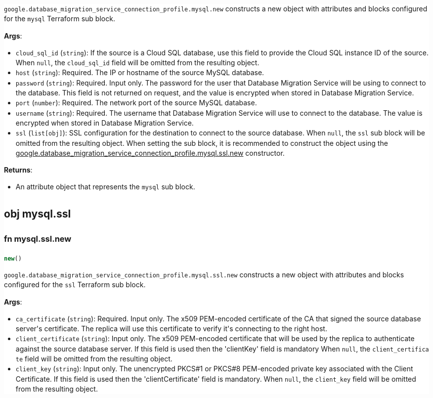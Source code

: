 
`google.database_migration_service_connection_profile.mysql.new` constructs a new object with attributes and blocks configured for the `mysql`
Terraform sub block.



**Args**:
  - `cloud_sql_id` (`string`): If the source is a Cloud SQL database, use this field to provide the Cloud SQL instance ID of the source. When `null`, the `cloud_sql_id` field will be omitted from the resulting object.
  - `host` (`string`): Required. The IP or hostname of the source MySQL database.
  - `password` (`string`): Required. Input only. The password for the user that Database Migration Service will be using to connect to the database.
This field is not returned on request, and the value is encrypted when stored in Database Migration Service.
  - `port` (`number`): Required. The network port of the source MySQL database.
  - `username` (`string`): Required. The username that Database Migration Service will use to connect to the database. The value is encrypted when stored in Database Migration Service.
  - `ssl` (`list[obj]`): SSL configuration for the destination to connect to the source database. When `null`, the `ssl` sub block will be omitted from the resulting object. When setting the sub block, it is recommended to construct the object using the [google.database_migration_service_connection_profile.mysql.ssl.new](#fn-mysqlsslnew) constructor.

**Returns**:
  - An attribute object that represents the `mysql` sub block.


## obj mysql.ssl



### fn mysql.ssl.new

```ts
new()
```


`google.database_migration_service_connection_profile.mysql.ssl.new` constructs a new object with attributes and blocks configured for the `ssl`
Terraform sub block.



**Args**:
  - `ca_certificate` (`string`): Required. Input only. The x509 PEM-encoded certificate of the CA that signed the source database server&#39;s certificate.
The replica will use this certificate to verify it&#39;s connecting to the right host.
  - `client_certificate` (`string`): Input only. The x509 PEM-encoded certificate that will be used by the replica to authenticate against the source database server.
If this field is used then the &#39;clientKey&#39; field is mandatory When `null`, the `client_certificate` field will be omitted from the resulting object.
  - `client_key` (`string`): Input only. The unencrypted PKCS#1 or PKCS#8 PEM-encoded private key associated with the Client Certificate.
If this field is used then the &#39;clientCertificate&#39; field is mandatory. When `null`, the `client_key` field will be omitted from the resulting object.
